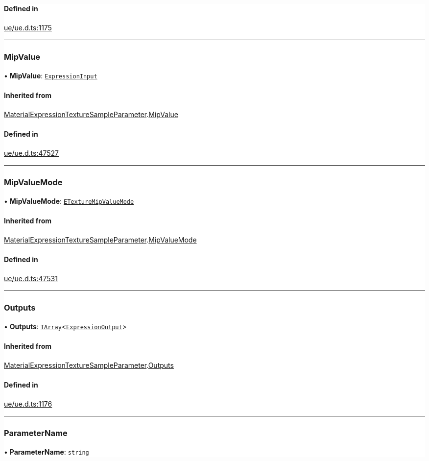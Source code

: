 #### Defined in

[ue/ue.d.ts:1175](https://github.com/YugMetaverse/yug_typings/blob/25cad34/ue/ue.d.ts#L1175)

___

### MipValue

• **MipValue**: [`ExpressionInput`](ue_ue.ExpressionInput.md)

#### Inherited from

[MaterialExpressionTextureSampleParameter](ue_ue.MaterialExpressionTextureSampleParameter.md).[MipValue](ue_ue.MaterialExpressionTextureSampleParameter.md#mipvalue)

#### Defined in

[ue/ue.d.ts:47527](https://github.com/YugMetaverse/yug_typings/blob/25cad34/ue/ue.d.ts#L47527)

___

### MipValueMode

• **MipValueMode**: [`ETextureMipValueMode`](../enums/ue_ue.ETextureMipValueMode.md)

#### Inherited from

[MaterialExpressionTextureSampleParameter](ue_ue.MaterialExpressionTextureSampleParameter.md).[MipValueMode](ue_ue.MaterialExpressionTextureSampleParameter.md#mipvaluemode)

#### Defined in

[ue/ue.d.ts:47531](https://github.com/YugMetaverse/yug_typings/blob/25cad34/ue/ue.d.ts#L47531)

___

### Outputs

• **Outputs**: [`TArray`](../interfaces/ue_puerts.TArray.md)<[`ExpressionOutput`](ue_ue.ExpressionOutput.md)\>

#### Inherited from

[MaterialExpressionTextureSampleParameter](ue_ue.MaterialExpressionTextureSampleParameter.md).[Outputs](ue_ue.MaterialExpressionTextureSampleParameter.md#outputs)

#### Defined in

[ue/ue.d.ts:1176](https://github.com/YugMetaverse/yug_typings/blob/25cad34/ue/ue.d.ts#L1176)

___

### ParameterName

• **ParameterName**: `string`
